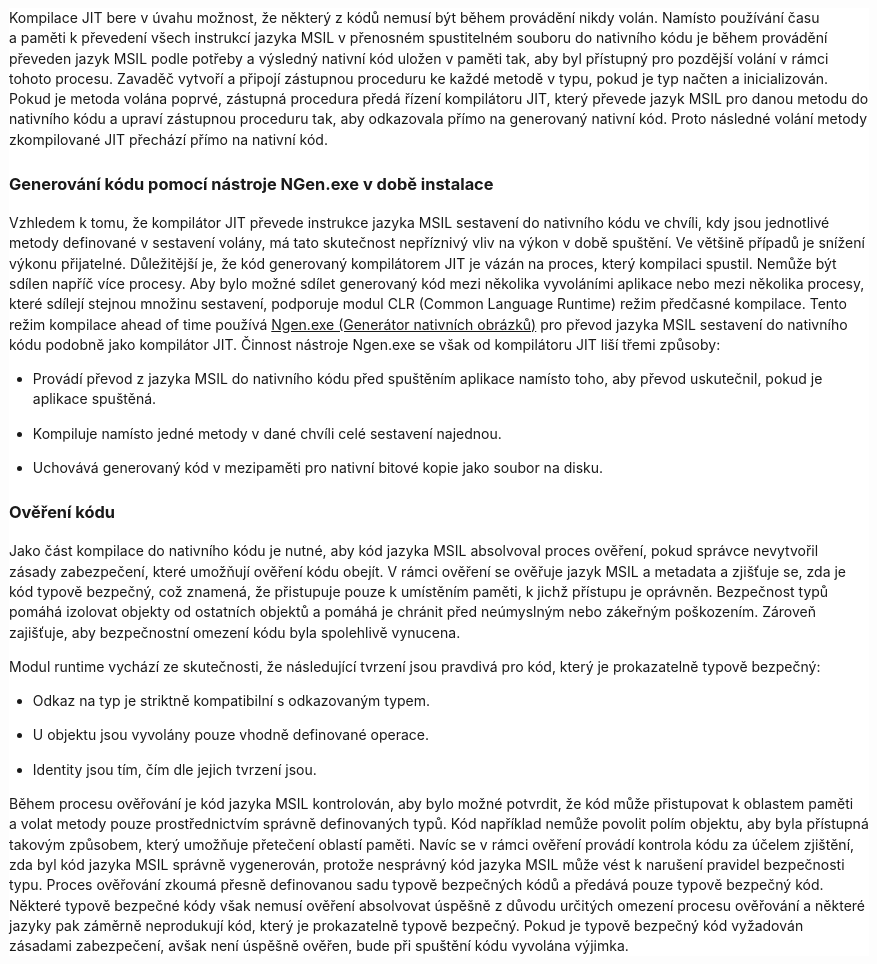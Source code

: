 Kompilace JIT bere v úvahu možnost, že některý z kódů nemusí být během provádění nikdy volán. Namísto používání času a paměti k převedení všech instrukcí jazyka MSIL v přenosném spustitelném souboru do nativního kódu je během provádění převeden jazyk MSIL podle potřeby a výsledný nativní kód uložen v paměti tak, aby byl přístupný pro pozdější volání v rámci tohoto procesu. Zavaděč vytvoří a připojí zástupnou proceduru ke každé metodě v typu, pokud je typ načten a inicializován. Pokud je metoda volána poprvé, zástupná procedura předá řízení kompilátoru JIT, který převede jazyk MSIL pro danou metodu do nativního kódu a upraví zástupnou proceduru tak, aby odkazovala přímo na generovaný nativní kód. Proto následné volání metody zkompilované JIT přechází přímo na nativní kód.  
  
### <a name="install-time-code-generation-using-ngenexe"></a>Generování kódu pomocí nástroje NGen.exe v době instalace  
 Vzhledem k tomu, že kompilátor JIT převede instrukce jazyka MSIL sestavení do nativního kódu ve chvíli, kdy jsou jednotlivé metody definované v sestavení volány, má tato skutečnost nepříznivý vliv na výkon v době spuštění. Ve většině případů je snížení výkonu přijatelné. Důležitější je, že kód generovaný kompilátorem JIT je vázán na proces, který kompilaci spustil. Nemůže být sdílen napříč více procesy. Aby bylo možné sdílet generovaný kód mezi několika vyvoláními aplikace nebo mezi několika procesy, které sdílejí stejnou množinu sestavení, podporuje modul CLR (Common Language Runtime) režim předčasné kompilace. Tento režim kompilace ahead of time používá [Ngen.exe (Generátor nativních obrázků)](../../docs/framework/tools/ngen-exe-native-image-generator.md) pro převod jazyka MSIL sestavení do nativního kódu podobně jako kompilátor JIT. Činnost nástroje Ngen.exe se však od kompilátoru JIT liší třemi způsoby:  
  
-   Provádí převod z jazyka MSIL do nativního kódu před spuštěním aplikace namísto toho, aby převod uskutečnil, pokud je aplikace spuštěná.  
  
-   Kompiluje namísto jedné metody v dané chvíli celé sestavení najednou.  
  
-   Uchovává generovaný kód v mezipaměti pro nativní bitové kopie jako soubor na disku.  
  
### <a name="code-verification"></a>Ověření kódu  
 Jako část kompilace do nativního kódu je nutné, aby kód jazyka MSIL absolvoval proces ověření, pokud správce nevytvořil zásady zabezpečení, které umožňují ověření kódu obejít. V rámci ověření se ověřuje jazyk MSIL a metadata a zjišťuje se, zda je kód typově bezpečný, což znamená, že přistupuje pouze k umístěním paměti, k jichž přístupu je oprávněn. Bezpečnost typů pomáhá izolovat objekty od ostatních objektů a pomáhá je chránit před neúmyslným nebo zákeřným poškozením. Zároveň zajišťuje, aby bezpečnostní omezení kódu byla spolehlivě vynucena.  
  
 Modul runtime vychází ze skutečnosti, že následující tvrzení jsou pravdivá pro kód, který je prokazatelně typově bezpečný:  
  
-   Odkaz na typ je striktně kompatibilní s odkazovaným typem.  
  
-   U objektu jsou vyvolány pouze vhodně definované operace.  
  
-   Identity jsou tím, čím dle jejich tvrzení jsou.  
  
 Během procesu ověřování je kód jazyka MSIL kontrolován, aby bylo možné potvrdit, že kód může přistupovat k oblastem paměti a volat metody pouze prostřednictvím správně definovaných typů. Kód například nemůže povolit polím objektu, aby byla přístupná takovým způsobem, který umožňuje přetečení oblastí paměti. Navíc se v rámci ověření provádí kontrola kódu za účelem zjištění, zda byl kód jazyka MSIL správně vygenerován, protože nesprávný kód jazyka MSIL může vést k narušení pravidel bezpečnosti typu. Proces ověřování zkoumá přesně definovanou sadu typově bezpečných kódů a předává pouze typově bezpečný kód. Některé typově bezpečné kódy však nemusí ověření absolvovat úspěšně z důvodu určitých omezení procesu ověřování a některé jazyky pak záměrně neprodukují kód, který je prokazatelně typově bezpečný. Pokud je typově bezpečný kód vyžadován zásadami zabezpečení, avšak není úspěšně ověřen, bude při spuštění kódu vyvolána výjimka.  
  